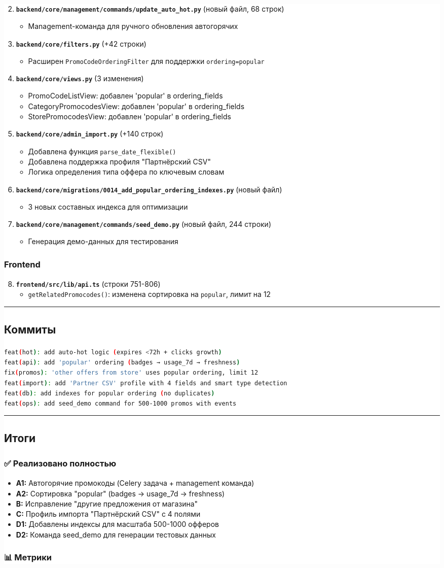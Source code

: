 2. **`backend/core/management/commands/update_auto_hot.py`** (новый файл, 68 строк)
   - Management-команда для ручного обновления автогорячих

3. **`backend/core/filters.py`** (+42 строки)
   - Расширен `PromoCodeOrderingFilter` для поддержки `ordering=popular`

4. **`backend/core/views.py`** (3 изменения)
   - PromoCodeListView: добавлен 'popular' в ordering_fields
   - CategoryPromocodesView: добавлен 'popular' в ordering_fields
   - StorePromocodesView: добавлен 'popular' в ordering_fields

5. **`backend/core/admin_import.py`** (+140 строк)
   - Добавлена функция `parse_date_flexible()`
   - Добавлена поддержка профиля "Партнёрский CSV"
   - Логика определения типа оффера по ключевым словам

6. **`backend/core/migrations/0014_add_popular_ordering_indexes.py`** (новый файл)
   - 3 новых составных индекса для оптимизации

7. **`backend/core/management/commands/seed_demo.py`** (новый файл, 244 строки)
   - Генерация демо-данных для тестирования

### Frontend

8. **`frontend/src/lib/api.ts`** (строки 751-806)
   - `getRelatedPromocodes()`: изменена сортировка на `popular`, лимит на 12

---

## Коммиты

```bash
feat(hot): add auto-hot logic (expires <72h + clicks growth)
feat(api): add 'popular' ordering (badges → usage_7d → freshness)
fix(promos): 'other offers from store' uses popular ordering, limit 12
feat(import): add 'Partner CSV' profile with 4 fields and smart type detection
feat(db): add indexes for popular ordering (no duplicates)
feat(ops): add seed_demo command for 500-1000 promos with events
```

---

## Итоги

### ✅ Реализовано полностью

- **A1:** Автогорячие промокоды (Celery задача + management команда)
- **A2:** Сортировка "popular" (badges → usage_7d → freshness)
- **B:** Исправление "другие предложения от магазина"
- **C:** Профиль импорта "Партнёрский CSV" с 4 полями
- **D1:** Добавлены индексы для масштаба 500-1000 офферов
- **D2:** Команда seed_demo для генерации тестовых данных

### 📊 Метрики
